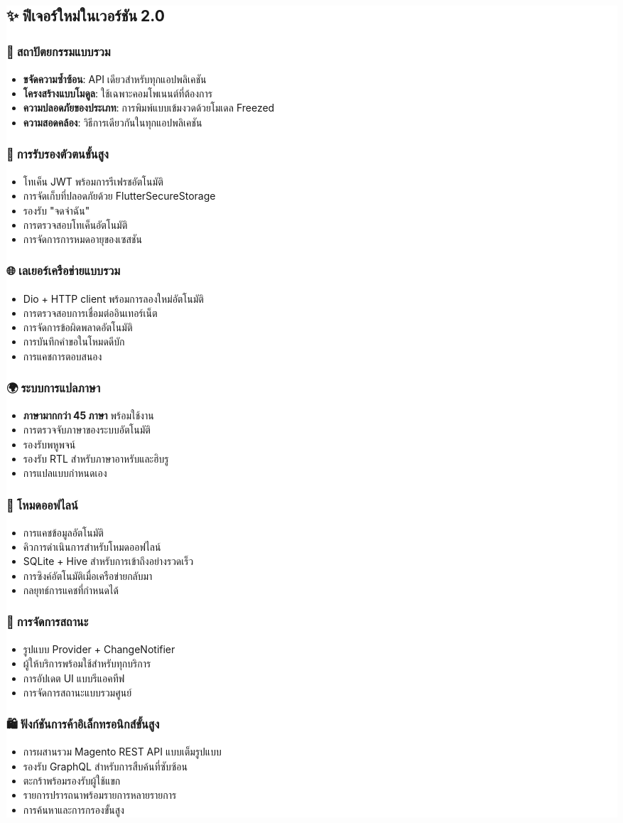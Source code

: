 ## ✨ ฟีเจอร์ใหม่ในเวอร์ชัน 2.0

### 🎯 **สถาปัตยกรรมแบบรวม**
- **ขจัดความซ้ำซ้อน**: API เดียวสำหรับทุกแอปพลิเคชัน
- **โครงสร้างแบบโมดูล**: ใช้เฉพาะคอมโพเนนต์ที่ต้องการ
- **ความปลอดภัยของประเภท**: การพิมพ์แบบเข้มงวดด้วยโมเดล Freezed
- **ความสอดคล้อง**: วิธีการเดียวกันในทุกแอปพลิเคชัน

### 🔐 **การรับรองตัวตนขั้นสูง**
- โทเค็น JWT พร้อมการรีเฟรชอัตโนมัติ
- การจัดเก็บที่ปลอดภัยด้วย FlutterSecureStorage
- รองรับ "จดจำฉัน"
- การตรวจสอบโทเค็นอัตโนมัติ
- การจัดการการหมดอายุของเซสชัน

### 🌐 **เลเยอร์เครือข่ายแบบรวม**
- Dio + HTTP client พร้อมการลองใหม่อัตโนมัติ
- การตรวจสอบการเชื่อมต่ออินเทอร์เน็ต
- การจัดการข้อผิดพลาดอัตโนมัติ
- การบันทึกคำขอในโหมดดีบัก
- การแคชการตอบสนอง

### 🌍 **ระบบการแปลภาษา**
- **ภาษามากกว่า 45 ภาษา** พร้อมใช้งาน
- การตรวจจับภาษาของระบบอัตโนมัติ
- รองรับพหูพจน์
- รองรับ RTL สำหรับภาษาอาหรับและฮิบรู
- การแปลแบบกำหนดเอง

### 📱 **โหมดออฟไลน์**
- การแคชข้อมูลอัตโนมัติ
- คิวการดำเนินการสำหรับโหมดออฟไลน์
- SQLite + Hive สำหรับการเข้าถึงอย่างรวดเร็ว
- การซิงค์อัตโนมัติเมื่อเครือข่ายกลับมา
- กลยุทธ์การแคชที่กำหนดได้

### 🎨 **การจัดการสถานะ**
- รูปแบบ Provider + ChangeNotifier
- ผู้ให้บริการพร้อมใช้สำหรับทุกบริการ
- การอัปเดต UI แบบรีแอคทีฟ
- การจัดการสถานะแบบรวมศูนย์

### 🛍️ **ฟังก์ชันการค้าอิเล็กทรอนิกส์ขั้นสูง**
- การผสานรวม Magento REST API แบบเต็มรูปแบบ
- รองรับ GraphQL สำหรับการสืบค้นที่ซับซ้อน
- ตะกร้าพร้อมรองรับผู้ใช้แขก
- รายการปรารถนาพร้อมรายการหลายรายการ
- การค้นหาและการกรองขั้นสูง
